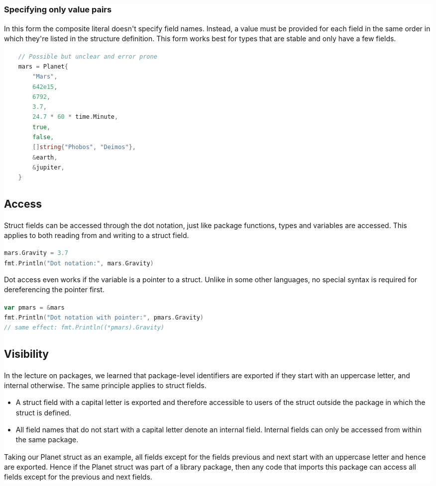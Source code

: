 

### Specifying only value pairs

In this form the composite literal doesn't specify field names. Instead, a value must be provided for each field in the same order in which they're listed in the structure definition. This form works best for types that are stable and only have a few fields.

```go
    // Possible but unclear and error prone
    mars = Planet{
        "Mars",
        642e15,
        6792,
        3.7,
        24.7 * 60 * time.Minute,
        true,
        false,
        []string{"Phobos", "Deimos"},
        &earth,
        &jupiter,
    }
```

## Access

Struct fields can be accessed through the dot notation, just like package functions, types and variables are accessed. This applies to both reading from and writing to a struct field.

```go
mars.Gravity = 3.7
fmt.Println("Dot notation:", mars.Gravity)
```

Dot access even works if the variable is a pointer to a struct. Unlike in some other languages, no special syntax is required for dereferencing the pointer first.

```go
var pmars = &mars
fmt.Println("Dot notation with pointer:", pmars.Gravity)
// same effect: fmt.Println((*pmars).Gravity)
```

## Visibility

In the lecture on packages, we learned that package-level identifiers are exported if they start with an uppercase letter, and internal otherwise. The same principle applies to struct fields.

+ A struct field with a capital letter is exported and therefore accessible to users of the struct outside the package in which the struct is defined.

+ All field names that do not start with a capital letter denote an internal field. Internal fields can only be accessed from within the same package.

Taking our Planet struct as an example, all fields except for the fields previous and next start with an uppercase letter and hence are exported. Hence if the Planet struct was part of a library package, then any code that imports this package can access all fields except for the previous and next fields.

